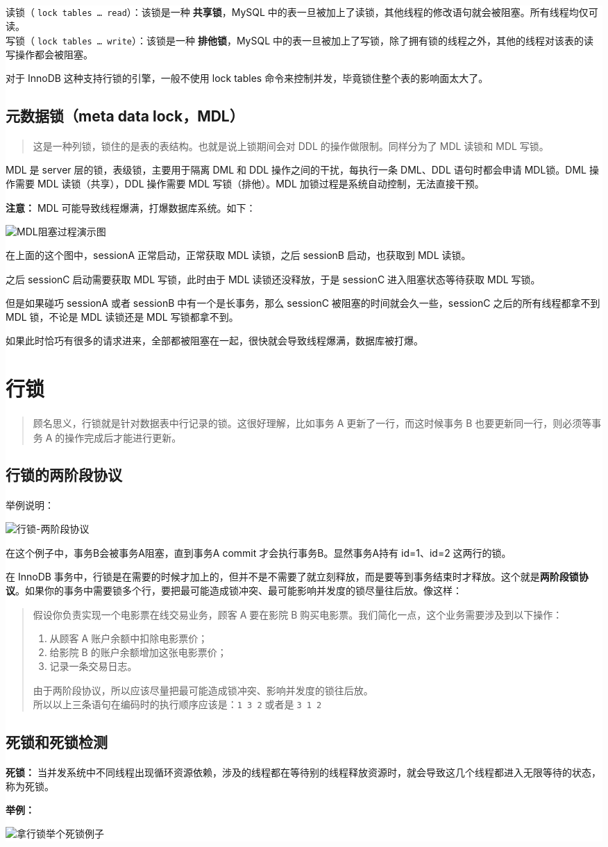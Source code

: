 读锁（ `lock tables … read`）：该锁是一种 **共享锁**，MySQL 中的表一旦被加上了读锁，其他线程的修改语句就会被阻塞。所有线程均仅可读。  
写锁（ `lock tables … write`）：该锁是一种 **排他锁**，MySQL 中的表一旦被加上了写锁，除了拥有锁的线程之外，其他的线程对该表的读写操作都会被阻塞。

对于 InnoDB 这种支持行锁的引擎，一般不使用 lock tables 命令来控制并发，毕竟锁住整个表的影响面太大了。

## 元数据锁（meta data lock，MDL）

> 这是一种列锁，锁住的是表的表结构。也就是说上锁期间会对 DDL 的操作做限制。同样分为了 MDL 读锁和 MDL 写锁。

MDL 是 server 层的锁，表级锁，主要用于隔离 DML 和 DDL 操作之间的干扰，每执行一条 DML、DDL 语句时都会申请 MDL锁。DML 操作需要 MDL 读锁（共享），DDL 操作需要 MDL 写锁（排他）。MDL 加锁过程是系统自动控制，无法直接干预。

**注意：** MDL 可能导致线程爆满，打爆数据库系统。如下：

![MDL阻塞过程演示图](https://wrp-blog-image.oss-cn-beijing.aliyuncs.com/blog-images/MDL阻塞过程演示图.jpg)

在上面的这个图中，sessionA 正常启动，正常获取 MDL 读锁，之后 sessionB 启动，也获取到 MDL 读锁。

之后 sessionC 启动需要获取 MDL 写锁，此时由于 MDL 读锁还没释放，于是 sessionC 进入阻塞状态等待获取 MDL 写锁。

但是如果碰巧 sessionA 或者 sessionB 中有一个是长事务，那么 sessionC 被阻塞的时间就会久一些，sessionC 之后的所有线程都拿不到 MDL 锁，不论是 MDL 读锁还是 MDL 写锁都拿不到。

如果此时恰巧有很多的请求进来，全部都被阻塞在一起，很快就会导致线程爆满，数据库被打爆。

# 行锁

> 顾名思义，行锁就是针对数据表中行记录的锁。这很好理解，比如事务 A 更新了一行，而这时候事务 B 也要更新同一行，则必须等事务 A 的操作完成后才能进行更新。

## 行锁的两阶段协议

举例说明：

![行锁-两阶段协议](https://wrp-blog-image.oss-cn-beijing.aliyuncs.com/blog-images/行锁-两阶段协议.jpg)

在这个例子中，事务B会被事务A阻塞，直到事务A commit 才会执行事务B。显然事务A持有 id=1、id=2 这两行的锁。

在 InnoDB 事务中，行锁是在需要的时候才加上的，但并不是不需要了就立刻释放，而是要等到事务结束时才释放。这个就是**两阶段锁协议**。如果你的事务中需要锁多个行，要把最可能造成锁冲突、最可能影响并发度的锁尽量往后放。像这样：

> 假设你负责实现一个电影票在线交易业务，顾客 A 要在影院 B 购买电影票。我们简化一点，这个业务需要涉及到以下操作：
> 1. 从顾客 A 账户余额中扣除电影票价；
> 2. 给影院 B 的账户余额增加这张电影票价；
> 3. 记录一条交易日志。
> 
> 由于两阶段协议，所以应该尽量把最可能造成锁冲突、影响并发度的锁往后放。  
> 所以以上三条语句在编码时的执行顺序应该是：`1 3 2` 或者是 `3 1 2`

## 死锁和死锁检测

**死锁：** 当并发系统中不同线程出现循环资源依赖，涉及的线程都在等待别的线程释放资源时，就会导致这几个线程都进入无限等待的状态，称为死锁。

**举例：**

![拿行锁举个死锁例子](https://wrp-blog-image.oss-cn-beijing.aliyuncs.com/blog-images/拿行锁举个死锁例子.jpg)
